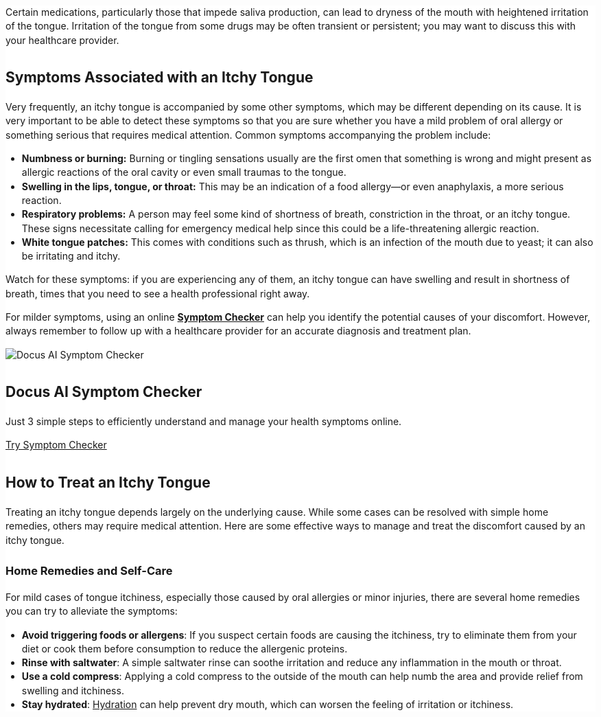 Certain medications, particularly those that impede saliva production, can lead to dryness of the mouth with heightened irritation of the tongue. Irritation of the tongue from some drugs may be often transient or persistent; you may want to discuss this with your healthcare provider.

## Symptoms Associated with an Itchy Tongue

Very frequently, an itchy tongue is accompanied by some other symptoms, which may be different depending on its cause. It is very important to be able to detect these symptoms so that you are sure whether you have a mild problem of oral allergy or something serious that requires medical attention. Common symptoms accompanying the problem include:

- **Numbness or burning:** Burning or tingling sensations usually are the first omen that something is wrong and might present as allergic reactions of the oral cavity or even small traumas to the tongue.
- **Swelling in the lips, tongue, or throat:** This may be an indication of a food allergy—or even anaphylaxis, a more serious reaction.
- **Respiratory problems:** A person may feel some kind of shortness of breath, constriction in the throat, or an itchy tongue. These signs necessitate calling for emergency medical help since this could be a life-threatening allergic reaction.
- **White tongue patches:** This comes with conditions such as thrush, which is an infection of the mouth due to yeast; it can also be irritating and itchy.

Watch for these symptoms: if you are experiencing any of them, an itchy tongue can have swelling and result in shortness of breath, times that you need to see a health professional right away.

For milder symptoms, using an online [**Symptom Checker**](https://docus.ai/symptom-checker) can help you identify the potential causes of your discomfort. However, always remember to follow up with a healthcare provider for an accurate diagnosis and treatment plan.

![Docus AI Symptom Checker](https://docus.ai/_next/image?url=%2Fimages%2Fdark-assistant.png&w=3840&q=100)

## Docus AI Symptom Checker

Just 3 simple steps to efficiently understand and manage your health symptoms online.

[Try Symptom Checker](https://docus.ai/symptom-checker)

## How to Treat an Itchy Tongue

Treating an itchy tongue depends largely on the underlying cause. While some cases can be resolved with simple home remedies, others may require medical attention. Here are some effective ways to manage and treat the discomfort caused by an itchy tongue.

### Home Remedies and Self-Care

For mild cases of tongue itchiness, especially those caused by oral allergies or minor injuries, there are several home remedies you can try to alleviate the symptoms:

- **Avoid triggering foods or allergens**: If you suspect certain foods are causing the itchiness, try to eliminate them from your diet or cook them before consumption to reduce the allergenic proteins.
- **Rinse with saltwater**: A simple saltwater rinse can soothe irritation and reduce any inflammation in the mouth or throat.
- **Use a cold compress**: Applying a cold compress to the outside of the mouth can help numb the area and provide relief from swelling and itchiness.
- **Stay hydrated**: [Hydration](https://docus.ai/tags/hydration) can help prevent dry mouth, which can worsen the feeling of irritation or itchiness.
